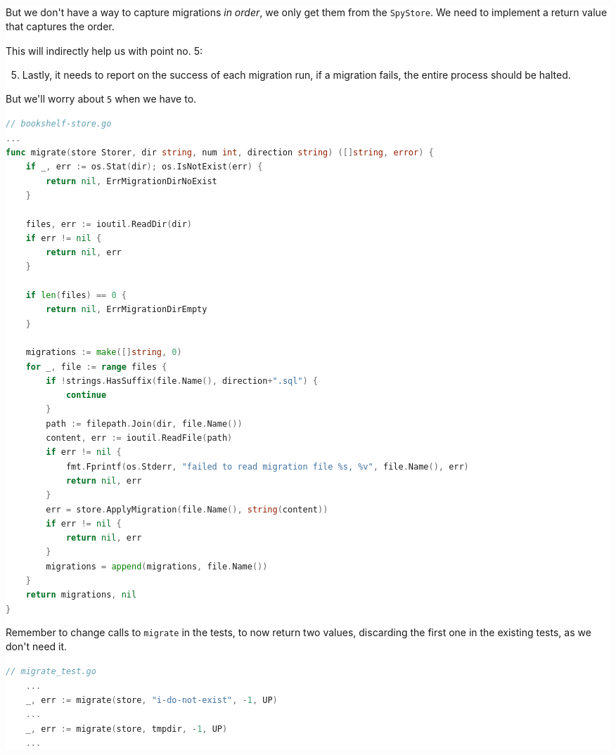 But we don't have a way to capture migrations _in order_, we only get them from the `SpyStore`. We need to implement a return value that captures the order.

This will indirectly help us with point no. 5:

5. Lastly, it needs to report on the success of each migration run, if a migration fails, the entire process should be halted.

But we'll worry about `5` when we have to.

```go
// bookshelf-store.go
...
func migrate(store Storer, dir string, num int, direction string) ([]string, error) {
	if _, err := os.Stat(dir); os.IsNotExist(err) {
		return nil, ErrMigrationDirNoExist
	}

	files, err := ioutil.ReadDir(dir)
	if err != nil {
		return nil, err
	}

	if len(files) == 0 {
		return nil, ErrMigrationDirEmpty
	}

	migrations := make([]string, 0)
	for _, file := range files {
		if !strings.HasSuffix(file.Name(), direction+".sql") {
			continue
		}
		path := filepath.Join(dir, file.Name())
		content, err := ioutil.ReadFile(path)
		if err != nil {
			fmt.Fprintf(os.Stderr, "failed to read migration file %s, %v", file.Name(), err)
			return nil, err
		}
		err = store.ApplyMigration(file.Name(), string(content))
		if err != nil {
			return nil, err
		}
		migrations = append(migrations, file.Name())
	}
	return migrations, nil
}
```

Remember to change calls to `migrate` in the tests, to now return two values, discarding the first one in the existing tests, as we don't need it.

```go
// migrate_test.go
	...
	_, err := migrate(store, "i-do-not-exist", -1, UP)
	...
	_, err := migrate(store, tmpdir, -1, UP)
	...
```
